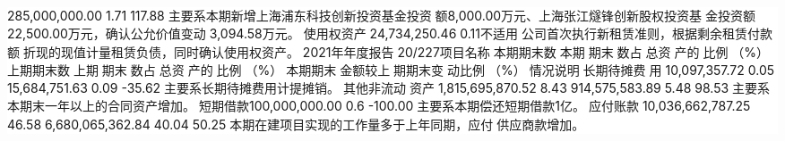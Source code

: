 285,000,000.00
1.71
117.88
主要系本期新增上海浦东科技创新投资基金投资
额8,000.00万元、上海张江燧锋创新股权投资基
金投资额22,500.00万元，确认公允价值变动
3,094.58万元。
使用权资产
24,734,250.46
0.11不适用
公司首次执行新租赁准则，根据剩余租赁付款额
折现的现值计量租赁负债，同时确认使用权资产。
2021年年度报告
20/227项目名称
本期期末数
本期
期末
数占
总资
产的
比例
（%）
上期期末数
上期
期末
数占
总资
产的
比例
（%）
本期期末
金额较上
期期末变
动比例
（%）
情况说明
长期待摊费
用
10,097,357.72
0.05
15,684,751.63
0.09
-35.62
主要系长期待摊费用计提摊销。
其他非流动
资产
1,815,695,870.52
8.43
914,575,583.89
5.48
98.53
主要系本期末一年以上的合同资产增加。
短期借款100,000,000.00
0.6
-100.00
主要系本期偿还短期借款1亿。
应付账款
10,036,662,787.25
46.58
6,680,065,362.84
40.04
50.25
本期在建项目实现的工作量多于上年同期，应付
供应商款增加。